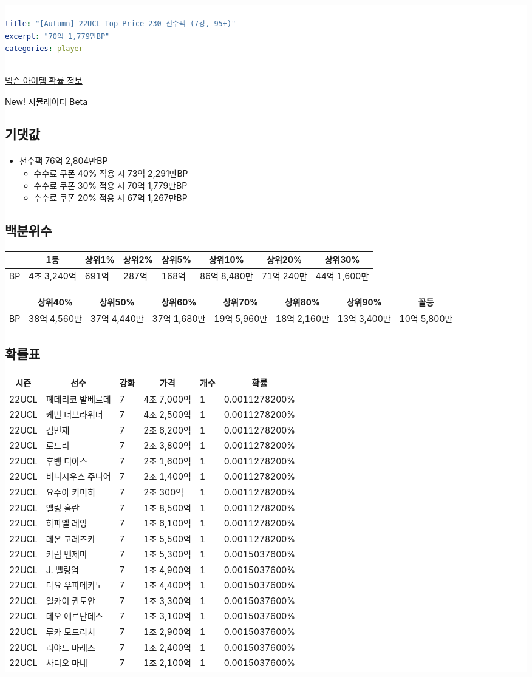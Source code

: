 ```yaml
---
title: "[Autumn] 22UCL Top Price 230 선수팩 (7강, 95+)"
excerpt: "70억 1,779만BP"
categories: player
---
```

[넥슨 아이템 확률 정보](http://iteminfo.nexon.com/probability/fco?sn=7686)

[New! 시뮬레이터 Beta](/simulator/7686)
## 기댓값
- 선수팩 76억 2,804만BP
  - 수수료 쿠폰 40% 적용 시 73억 2,291만BP
  - 수수료 쿠폰 30% 적용 시 70억 1,779만BP
  - 수수료 쿠폰 20% 적용 시 67억 1,267만BP


## 백분위수

||1등|상위1%|상위2%|상위5%|상위10%|상위20%|상위30%|
|---|---|---|---|---|---|---|---|
|BP|4조 3,240억|691억|287억|168억|86억 8,480만|71억 240만|44억 1,600만|

||상위40%|상위50%|상위60%|상위70%|상위80%|상위90%|꼴등|
|---|---|---|---|---|---|---|---|
|BP|38억 4,560만|37억 4,440만|37억 1,680만|19억 5,960만|18억 2,160만|13억 3,400만|10억 5,800만|


## 확률표

|시즌|선수|강화|가격|개수|확률|
|---|---|---|---|---|---|
|22UCL|페데리코 발베르데|7|4조 7,000억|1|0.0011278200%|
|22UCL|케빈 더브라위너|7|4조 2,500억|1|0.0011278200%|
|22UCL|김민재|7|2조 6,200억|1|0.0011278200%|
|22UCL|로드리|7|2조 3,800억|1|0.0011278200%|
|22UCL|후벵 디아스|7|2조 1,600억|1|0.0011278200%|
|22UCL|비니시우스 주니어|7|2조 1,400억|1|0.0011278200%|
|22UCL|요주아 키미히|7|2조 300억|1|0.0011278200%|
|22UCL|엘링 홀란|7|1조 8,500억|1|0.0011278200%|
|22UCL|하파엘 레앙|7|1조 6,100억|1|0.0011278200%|
|22UCL|레온 고레츠카|7|1조 5,500억|1|0.0011278200%|
|22UCL|카림 벤제마|7|1조 5,300억|1|0.0015037600%|
|22UCL|J. 벨링엄|7|1조 4,900억|1|0.0015037600%|
|22UCL|다요 우파메카노|7|1조 4,400억|1|0.0015037600%|
|22UCL|일카이 귄도안|7|1조 3,300억|1|0.0015037600%|
|22UCL|테오 에르난데스|7|1조 3,100억|1|0.0015037600%|
|22UCL|루카 모드리치|7|1조 2,900억|1|0.0015037600%|
|22UCL|리야드 마레즈|7|1조 2,400억|1|0.0015037600%|
|22UCL|사디오 마네|7|1조 2,100억|1|0.0015037600%|